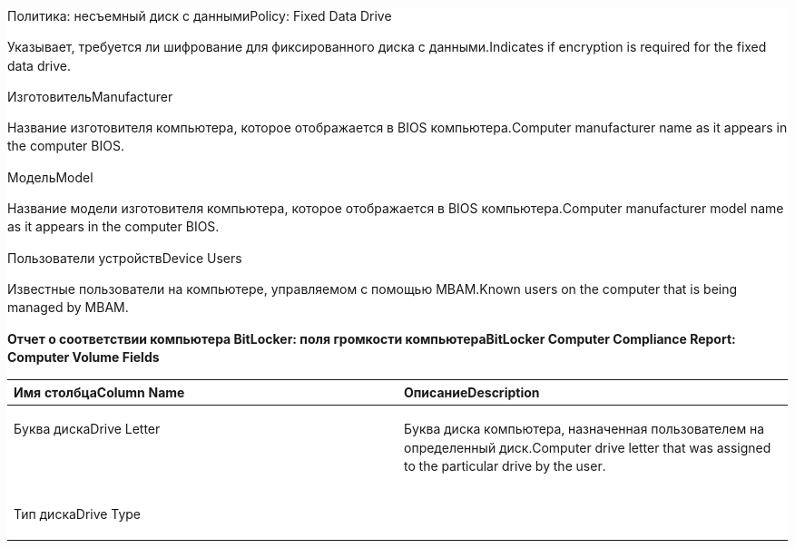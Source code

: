 </tr>
<tr class="odd">
<td align="left"><p><span data-ttu-id="2eb86-291">Политика: несъемный диск с данными</span><span class="sxs-lookup"><span data-stu-id="2eb86-291">Policy: Fixed Data Drive</span></span></p></td>
<td align="left"><p><span data-ttu-id="2eb86-292">Указывает, требуется ли шифрование для фиксированного диска с данными.</span><span class="sxs-lookup"><span data-stu-id="2eb86-292">Indicates if encryption is required for the fixed data drive.</span></span></p></td>
</tr>
<tr class="even">
<td align="left"><p><span data-ttu-id="2eb86-293">Изготовитель</span><span class="sxs-lookup"><span data-stu-id="2eb86-293">Manufacturer</span></span></p></td>
<td align="left"><p><span data-ttu-id="2eb86-294">Название изготовителя компьютера, которое отображается в BIOS компьютера.</span><span class="sxs-lookup"><span data-stu-id="2eb86-294">Computer manufacturer name as it appears in the computer BIOS.</span></span></p></td>
</tr>
<tr class="odd">
<td align="left"><p><span data-ttu-id="2eb86-295">Модель</span><span class="sxs-lookup"><span data-stu-id="2eb86-295">Model</span></span></p></td>
<td align="left"><p><span data-ttu-id="2eb86-296">Название модели изготовителя компьютера, которое отображается в BIOS компьютера.</span><span class="sxs-lookup"><span data-stu-id="2eb86-296">Computer manufacturer model name as it appears in the computer BIOS.</span></span></p></td>
</tr>
<tr class="even">
<td align="left"><p><span data-ttu-id="2eb86-297">Пользователи устройств</span><span class="sxs-lookup"><span data-stu-id="2eb86-297">Device Users</span></span></p></td>
<td align="left"><p><span data-ttu-id="2eb86-298">Известные пользователи на компьютере, управляемом с помощью MBAM.</span><span class="sxs-lookup"><span data-stu-id="2eb86-298">Known users on the computer that is being managed by MBAM.</span></span></p></td>
</tr>
</tbody>
</table>

 

**<span data-ttu-id="2eb86-299">Отчет о соответствии компьютера BitLocker: поля громкости компьютера</span><span class="sxs-lookup"><span data-stu-id="2eb86-299">BitLocker Computer Compliance Report: Computer Volume Fields</span></span>**

<table>
<colgroup>
<col width="50%" />
<col width="50%" />
</colgroup>
<thead>
<tr class="header">
<th align="left"><span data-ttu-id="2eb86-300">Имя столбца</span><span class="sxs-lookup"><span data-stu-id="2eb86-300">Column Name</span></span></th>
<th align="left"><span data-ttu-id="2eb86-301">Описание</span><span class="sxs-lookup"><span data-stu-id="2eb86-301">Description</span></span></th>
</tr>
</thead>
<tbody>
<tr class="odd">
<td align="left"><p><span data-ttu-id="2eb86-302">Буква диска</span><span class="sxs-lookup"><span data-stu-id="2eb86-302">Drive Letter</span></span></p></td>
<td align="left"><p><span data-ttu-id="2eb86-303">Буква диска компьютера, назначенная пользователем на определенный диск.</span><span class="sxs-lookup"><span data-stu-id="2eb86-303">Computer drive letter that was assigned to the particular drive by the user.</span></span></p></td>
</tr>
<tr class="even">
<td align="left"><p><span data-ttu-id="2eb86-304">Тип диска</span><span class="sxs-lookup"><span data-stu-id="2eb86-304">Drive Type</span></span></p></td>